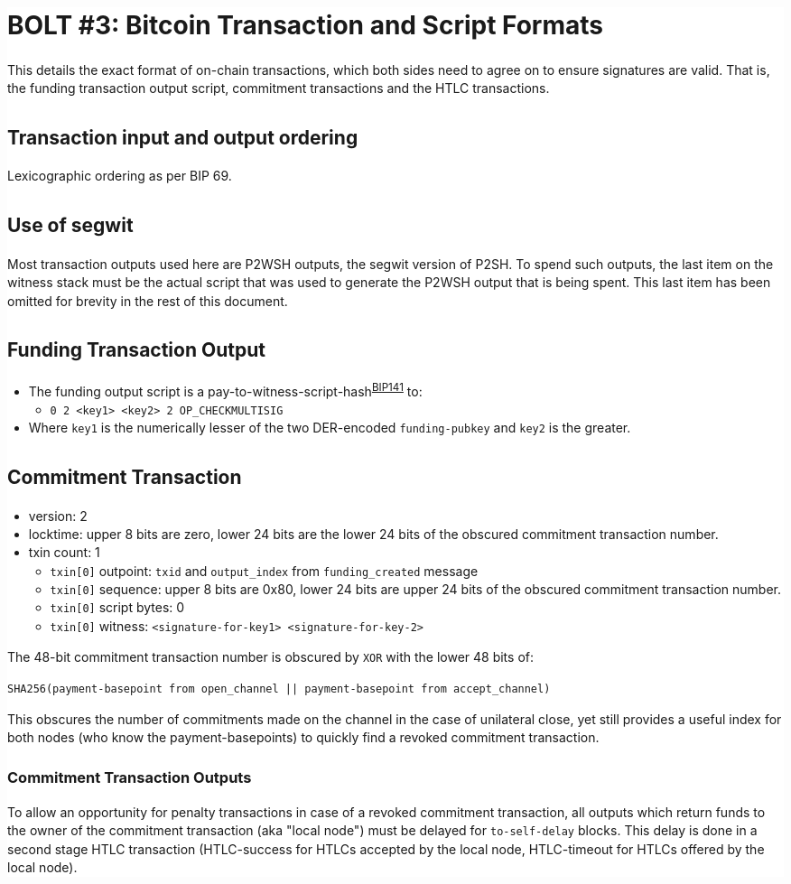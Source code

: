 # BOLT #3: Bitcoin Transaction and Script Formats

This details the exact format of on-chain transactions, which both sides need to agree on to ensure signatures are valid.  That is, the funding transaction output script, commitment transactions and the HTLC transactions.

## Transaction input and output ordering

Lexicographic ordering as per BIP 69.

## Use of segwit

Most transaction outputs used here are P2WSH outputs, the segwit version of P2SH. To spend such outputs, the last item on the witness stack must be the actual script that was used to generate the P2WSH output that is being spent. This last item has been omitted for brevity in the rest of this document.

## Funding Transaction Output

* The funding output script is a pay-to-witness-script-hash<sup>[BIP141](https://github.com/bitcoin/bips/blob/master/bip-0141.mediawiki#witness-program)</sup> to:
   * `0 2 <key1> <key2> 2 OP_CHECKMULTISIG`
* Where `key1` is the numerically lesser of the two DER-encoded `funding-pubkey` and `key2` is the greater.

## Commitment Transaction
* version: 2
* locktime: upper 8 bits are zero, lower 24 bits are the lower 24 bits of the obscured commitment transaction number.
* txin count: 1
   * `txin[0]` outpoint: `txid` and `output_index` from `funding_created` message
   * `txin[0]` sequence: upper 8 bits are 0x80, lower 24 bits are upper 24 bits of the obscured commitment transaction number.
   * `txin[0]` script bytes: 0
   * `txin[0]` witness: `<signature-for-key1> <signature-for-key-2>`

The 48-bit commitment transaction number is obscured by `XOR` with the lower 48 bits of:

    SHA256(payment-basepoint from open_channel || payment-basepoint from accept_channel)

This obscures the number of commitments made on the channel in the
case of unilateral close, yet still provides a useful index for both
nodes (who know the payment-basepoints) to quickly find a revoked
commitment transaction.

### Commitment Transaction Outputs

To allow an opportunity for penalty transactions in case of a revoked commitment transaction, all outputs which return funds to the owner of the commitment transaction (aka "local node") must be delayed for `to-self-delay` blocks.  This delay is done in a second stage HTLC transaction (HTLC-success for HTLCs accepted by the local node, HTLC-timeout for HTLCs offered by the local node).
